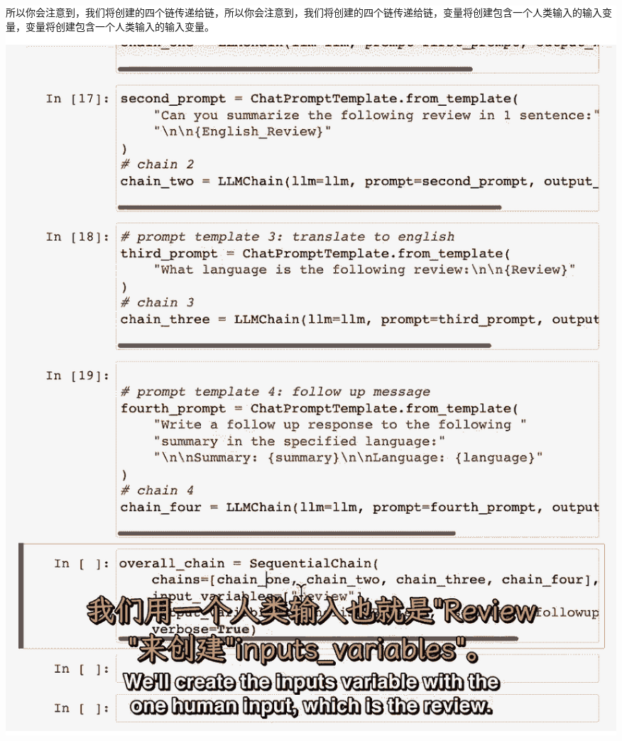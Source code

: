 所以你会注意到，我们将创建的四个链传递给链，所以你会注意到，我们将创建的四个链传递给链，变量将创建包含一个人类输入的输入变量，变量将创建包含一个人类输入的输入变量。



![](img/33ec68ac66317c48322d0ad86cdb256f_124.png)
